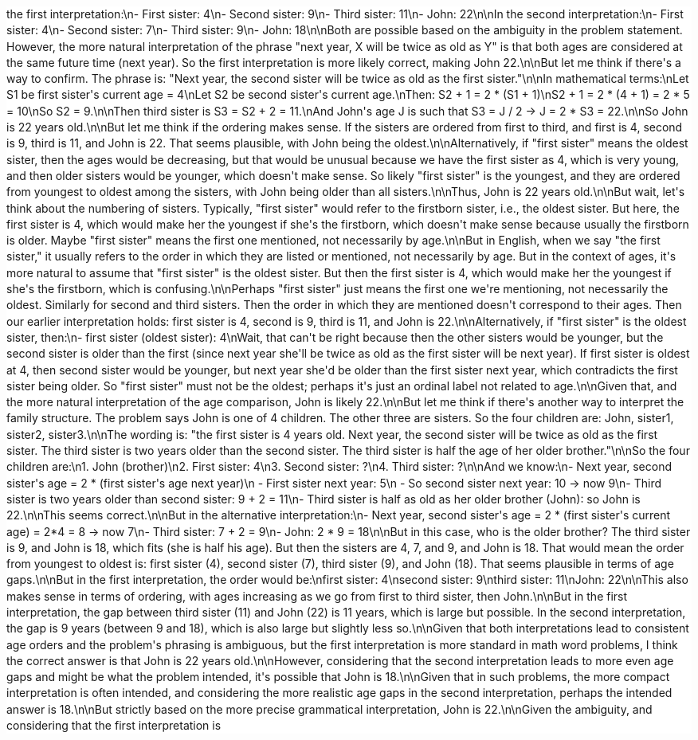 the first interpretation:\n- First sister: 4\n- Second sister: 9\n- Third sister: 11\n- John: 22\n\nIn the second interpretation:\n- First sister: 4\n- Second sister: 7\n- Third sister: 9\n- John: 18\n\nBoth are possible based on the ambiguity in the problem statement. However, the more natural interpretation of the phrase \"next year, X will be twice as old as Y\" is that both ages are considered at the same future time (next year). So the first interpretation is more likely correct, making John 22.\n\nBut let me think if there's a way to confirm. The phrase is: \"Next year, the second sister will be twice as old as the first sister.\"\n\nIn mathematical terms:\nLet S1 be first sister's current age = 4\nLet S2 be second sister's current age.\nThen: S2 + 1 = 2 * (S1 + 1)\nS2 + 1 = 2 * (4 + 1) = 2 * 5 = 10\nSo S2 = 9.\n\nThen third sister is S3 = S2 + 2 = 11.\nAnd John's age J is such that S3 = J / 2 → J = 2 * S3 = 22.\n\nSo John is 22 years old.\n\nBut let me think if the ordering makes sense. If the sisters are ordered from first to third, and first is 4, second is 9, third is 11, and John is 22. That seems plausible, with John being the oldest.\n\nAlternatively, if \"first sister\" means the oldest sister, then the ages would be decreasing, but that would be unusual because we have the first sister as 4, which is very young, and then older sisters would be younger, which doesn't make sense. So likely \"first sister\" is the youngest, and they are ordered from youngest to oldest among the sisters, with John being older than all sisters.\n\nThus, John is 22 years old.\n\nBut wait, let's think about the numbering of sisters. Typically, \"first sister\" would refer to the firstborn sister, i.e., the oldest sister. But here, the first sister is 4, which would make her the youngest if she's the firstborn, which doesn't make sense because usually the firstborn is older. Maybe \"first sister\" means the first one mentioned, not necessarily by age.\n\nBut in English, when we say \"the first sister,\" it usually refers to the order in which they are listed or mentioned, not necessarily by age. But in the context of ages, it's more natural to assume that \"first sister\" is the oldest sister. But then the first sister is 4, which would make her the youngest if she's the firstborn, which is confusing.\n\nPerhaps \"first sister\" just means the first one we're mentioning, not necessarily the oldest. Similarly for second and third sisters. Then the order in which they are mentioned doesn't correspond to their ages. Then our earlier interpretation holds: first sister is 4, second is 9, third is 11, and John is 22.\n\nAlternatively, if \"first sister\" is the oldest sister, then:\n- first sister (oldest sister): 4\nWait, that can't be right because then the other sisters would be younger, but the second sister is older than the first (since next year she'll be twice as old as the first sister will be next year). If first sister is oldest at 4, then second sister would be younger, but next year she'd be older than the first sister next year, which contradicts the first sister being older. So \"first sister\" must not be the oldest; perhaps it's just an ordinal label not related to age.\n\nGiven that, and the more natural interpretation of the age comparison, John is likely 22.\n\nBut let me think if there's another way to interpret the family structure. The problem says John is one of 4 children. The other three are sisters. So the four children are: John, sister1, sister2, sister3.\n\nThe wording is: \"the first sister is 4 years old. Next year, the second sister will be twice as old as the first sister. The third sister is two years older than the second sister. The third sister is half the age of her older brother.\"\n\nSo the four children are:\n1. John (brother)\n2. First sister: 4\n3. Second sister: ?\n4. Third sister: ?\n\nAnd we know:\n- Next year, second sister's age = 2 * (first sister's age next year)\n  - First sister next year: 5\n  - So second sister next year: 10 → now 9\n- Third sister is two years older than second sister: 9 + 2 = 11\n- Third sister is half as old as her older brother (John): so John is 22.\n\nThis seems correct.\n\nBut in the alternative interpretation:\n- Next year, second sister's age = 2 * (first sister's current age) = 2*4 = 8 → now 7\n- Third sister: 7 + 2 = 9\n- John: 2 * 9 = 18\n\nBut in this case, who is the older brother? The third sister is 9, and John is 18, which fits (she is half his age). But then the sisters are 4, 7, and 9, and John is 18. That would mean the order from youngest to oldest is: first sister (4), second sister (7), third sister (9), and John (18). That seems plausible in terms of age gaps.\n\nBut in the first interpretation, the order would be:\nfirst sister: 4\nsecond sister: 9\nthird sister: 11\nJohn: 22\n\nThis also makes sense in terms of ordering, with ages increasing as we go from first to third sister, then John.\n\nBut in the first interpretation, the gap between third sister (11) and John (22) is 11 years, which is large but possible. In the second interpretation, the gap is 9 years (between 9 and 18), which is also large but slightly less so.\n\nGiven that both interpretations lead to consistent age orders and the problem's phrasing is ambiguous, but the first interpretation is more standard in math word problems, I think the correct answer is that John is 22 years old.\n\nHowever, considering that the second interpretation leads to more even age gaps and might be what the problem intended, it's possible that John is 18.\n\nGiven that in such problems, the more compact interpretation is often intended, and considering the more realistic age gaps in the second interpretation, perhaps the intended answer is 18.\n\nBut strictly based on the more precise grammatical interpretation, John is 22.\n\nGiven the ambiguity, and considering that the first interpretation is